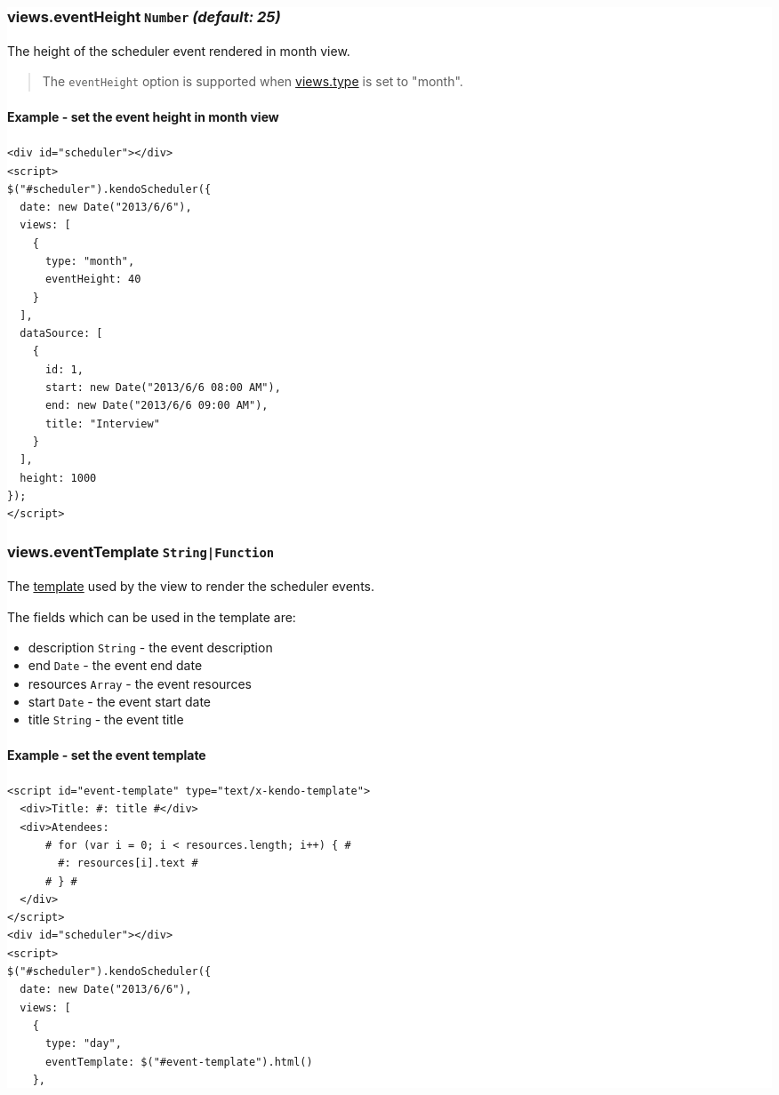 ### views.eventHeight `Number` *(default: 25)*

The height of the scheduler event rendered in month view.

> The `eventHeight` option is supported when [views.type](#configuration-views.type) is set to "month".

#### Example - set the event height in month view

    <div id="scheduler"></div>
    <script>
    $("#scheduler").kendoScheduler({
      date: new Date("2013/6/6"),
      views: [
        {
          type: "month",
          eventHeight: 40
        }
      ],
      dataSource: [
        {
          id: 1,
          start: new Date("2013/6/6 08:00 AM"),
          end: new Date("2013/6/6 09:00 AM"),
          title: "Interview"
        }
      ],
      height: 1000
    });
    </script>

### views.eventTemplate `String|Function`

The [template](/api/framework/kendo#methods-template) used by the view to render the scheduler events.

The fields which can be used in the template are:

* description `String` - the event description
* end `Date` - the event end date
* resources `Array` - the event resources
* start `Date` - the event start date
* title `String` - the event title

#### Example - set the event template

    <script id="event-template" type="text/x-kendo-template">
      <div>Title: #: title #</div>
      <div>Atendees:
          # for (var i = 0; i < resources.length; i++) { #
            #: resources[i].text #
          # } #
      </div>
    </script>
    <div id="scheduler"></div>
    <script>
    $("#scheduler").kendoScheduler({
      date: new Date("2013/6/6"),
      views: [
        {
          type: "day",
          eventTemplate: $("#event-template").html()
        },